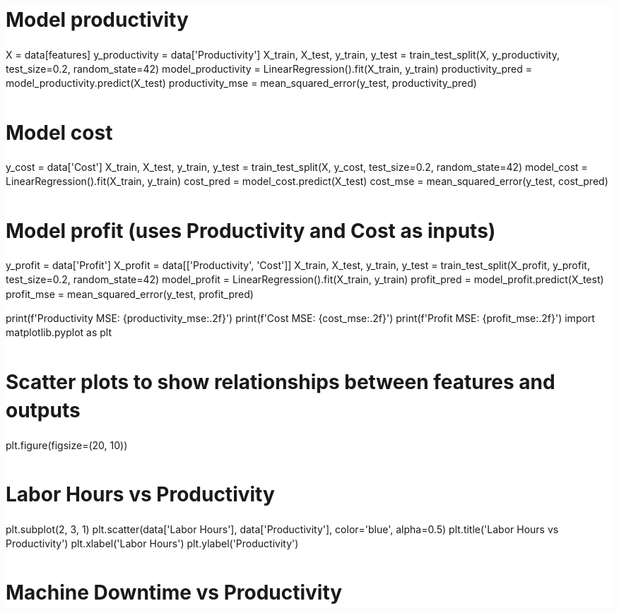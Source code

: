 # Model productivity

X = data[features]
y_productivity = data['Productivity']
X_train, X_test, y_train, y_test = train_test_split(X, y_productivity, test_size=0.2, random_state=42)
model_productivity = LinearRegression().fit(X_train, y_train)
productivity_pred = model_productivity.predict(X_test)
productivity_mse = mean_squared_error(y_test, productivity_pred)

# Model cost

y_cost = data['Cost']
X_train, X_test, y_train, y_test = train_test_split(X, y_cost, test_size=0.2, random_state=42)
model_cost = LinearRegression().fit(X_train, y_train)
cost_pred = model_cost.predict(X_test)
cost_mse = mean_squared_error(y_test, cost_pred)

# Model profit (uses Productivity and Cost as inputs)

y_profit = data['Profit']
X_profit = data[['Productivity', 'Cost']]
X_train, X_test, y_train, y_test = train_test_split(X_profit, y_profit, test_size=0.2, random_state=42)
model_profit = LinearRegression().fit(X_train, y_train)
profit_pred = model_profit.predict(X_test)
profit_mse = mean_squared_error(y_test, profit_pred)

print(f'Productivity MSE: {productivity_mse:.2f}')
print(f'Cost MSE: {cost_mse:.2f}')
print(f'Profit MSE: {profit_mse:.2f}')
import matplotlib.pyplot as plt

# Scatter plots to show relationships between features and outputs

plt.figure(figsize=(20, 10))

# Labor Hours vs Productivity

plt.subplot(2, 3, 1)
plt.scatter(data['Labor Hours'], data['Productivity'], color='blue', alpha=0.5)
plt.title('Labor Hours vs Productivity')
plt.xlabel('Labor Hours')
plt.ylabel('Productivity')

# Machine Downtime vs Productivity
